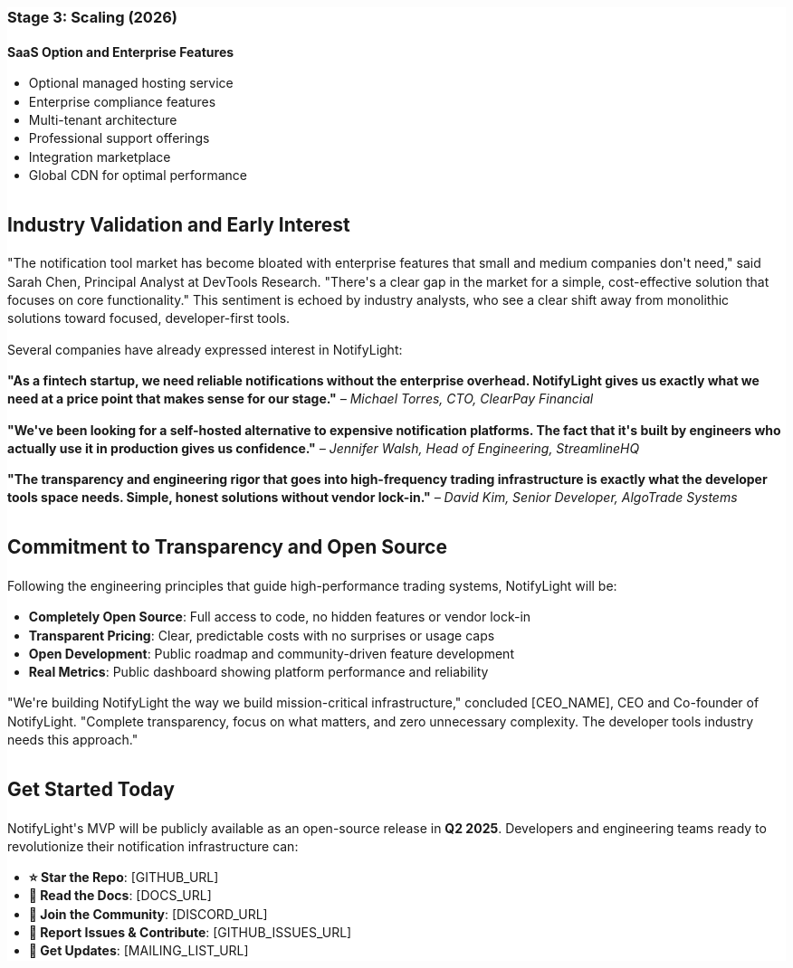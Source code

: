 ### **Stage 3: Scaling (2026)**
**SaaS Option and Enterprise Features**
- Optional managed hosting service
- Enterprise compliance features
- Multi-tenant architecture
- Professional support offerings
- Integration marketplace
- Global CDN for optimal performance

## Industry Validation and Early Interest

"The notification tool market has become bloated with enterprise features that small and medium companies don't need," said Sarah Chen, Principal Analyst at DevTools Research. "There's a clear gap in the market for a simple, cost-effective solution that focuses on core functionality." This sentiment is echoed by industry analysts, who see a clear shift away from monolithic solutions toward focused, developer-first tools.

Several companies have already expressed interest in NotifyLight:

**"As a fintech startup, we need reliable notifications without the enterprise overhead. NotifyLight gives us exactly what we need at a price point that makes sense for our stage."** 
*– Michael Torres, CTO, ClearPay Financial*

**"We've been looking for a self-hosted alternative to expensive notification platforms. The fact that it's built by engineers who actually use it in production gives us confidence."** 
*– Jennifer Walsh, Head of Engineering, StreamlineHQ*

**"The transparency and engineering rigor that goes into high-frequency trading infrastructure is exactly what the developer tools space needs. Simple, honest solutions without vendor lock-in."** 
*– David Kim, Senior Developer, AlgoTrade Systems*

## Commitment to Transparency and Open Source

Following the engineering principles that guide high-performance trading systems, NotifyLight will be:
- **Completely Open Source**: Full access to code, no hidden features or vendor lock-in
- **Transparent Pricing**: Clear, predictable costs with no surprises or usage caps
- **Open Development**: Public roadmap and community-driven feature development
- **Real Metrics**: Public dashboard showing platform performance and reliability

"We're building NotifyLight the way we build mission-critical infrastructure," concluded [CEO_NAME], CEO and Co-founder of NotifyLight. "Complete transparency, focus on what matters, and zero unnecessary complexity. The developer tools industry needs this approach."

## Get Started Today

NotifyLight's MVP will be publicly available as an open-source release in **Q2 2025**. Developers and engineering teams ready to revolutionize their notification infrastructure can:

- **⭐ Star the Repo**: [GITHUB_URL]
- **📖 Read the Docs**: [DOCS_URL]
- **💬 Join the Community**: [DISCORD_URL]
- **🐛 Report Issues & Contribute**: [GITHUB_ISSUES_URL]
- **📧 Get Updates**: [MAILING_LIST_URL]
